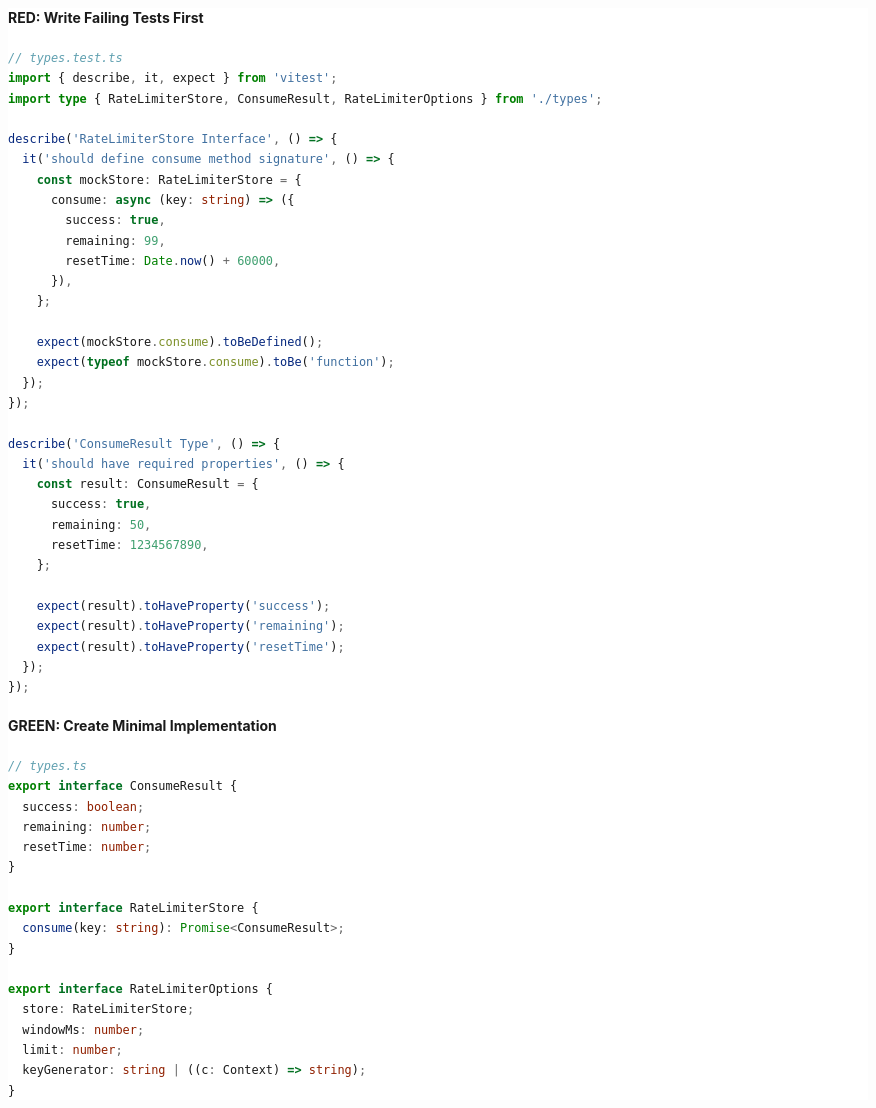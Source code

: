 #### RED: Write Failing Tests First
```typescript
// types.test.ts
import { describe, it, expect } from 'vitest';
import type { RateLimiterStore, ConsumeResult, RateLimiterOptions } from './types';

describe('RateLimiterStore Interface', () => {
  it('should define consume method signature', () => {
    const mockStore: RateLimiterStore = {
      consume: async (key: string) => ({
        success: true,
        remaining: 99,
        resetTime: Date.now() + 60000,
      }),
    };
    
    expect(mockStore.consume).toBeDefined();
    expect(typeof mockStore.consume).toBe('function');
  });
});

describe('ConsumeResult Type', () => {
  it('should have required properties', () => {
    const result: ConsumeResult = {
      success: true,
      remaining: 50,
      resetTime: 1234567890,
    };
    
    expect(result).toHaveProperty('success');
    expect(result).toHaveProperty('remaining');
    expect(result).toHaveProperty('resetTime');
  });
});
```

#### GREEN: Create Minimal Implementation
```typescript
// types.ts
export interface ConsumeResult {
  success: boolean;
  remaining: number;
  resetTime: number;
}

export interface RateLimiterStore {
  consume(key: string): Promise<ConsumeResult>;
}

export interface RateLimiterOptions {
  store: RateLimiterStore;
  windowMs: number;
  limit: number;
  keyGenerator: string | ((c: Context) => string);
}
```
